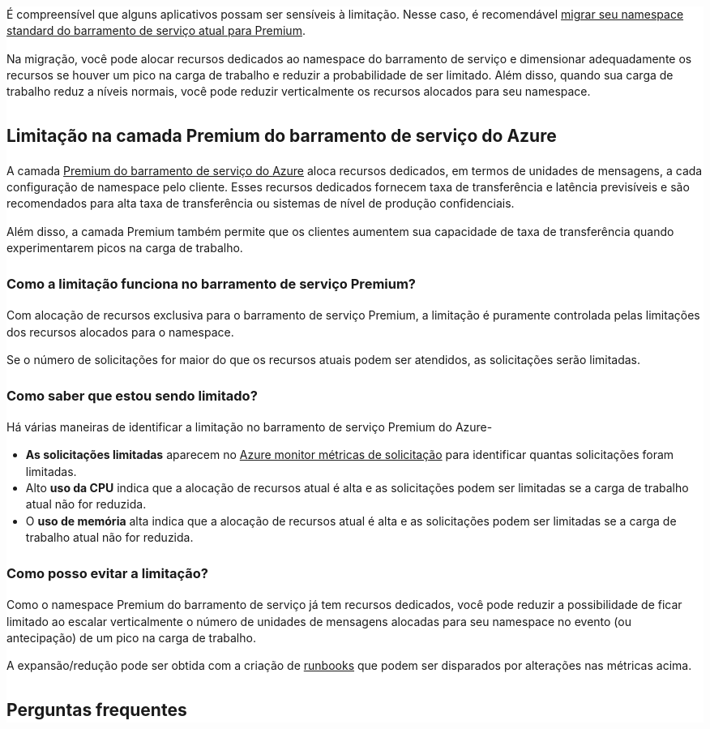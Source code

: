 É compreensível que alguns aplicativos possam ser sensíveis à limitação. Nesse caso, é recomendável [migrar seu namespace standard do barramento de serviço atual para Premium](service-bus-migrate-standard-premium.md). 

Na migração, você pode alocar recursos dedicados ao namespace do barramento de serviço e dimensionar adequadamente os recursos se houver um pico na carga de trabalho e reduzir a probabilidade de ser limitado. Além disso, quando sua carga de trabalho reduz a níveis normais, você pode reduzir verticalmente os recursos alocados para seu namespace.

## <a name="throttling-in-azure-service-bus-premium-tier"></a>Limitação na camada Premium do barramento de serviço do Azure

A camada [Premium do barramento de serviço do Azure](service-bus-premium-messaging.md) aloca recursos dedicados, em termos de unidades de mensagens, a cada configuração de namespace pelo cliente. Esses recursos dedicados fornecem taxa de transferência e latência previsíveis e são recomendados para alta taxa de transferência ou sistemas de nível de produção confidenciais.

Além disso, a camada Premium também permite que os clientes aumentem sua capacidade de taxa de transferência quando experimentarem picos na carga de trabalho.

### <a name="how-does-throttling-work-in-service-bus-premium"></a>Como a limitação funciona no barramento de serviço Premium?

Com alocação de recursos exclusiva para o barramento de serviço Premium, a limitação é puramente controlada pelas limitações dos recursos alocados para o namespace.

Se o número de solicitações for maior do que os recursos atuais podem ser atendidos, as solicitações serão limitadas.

### <a name="how-will-i-know-that-im-being-throttled"></a>Como saber que estou sendo limitado?

Há várias maneiras de identificar a limitação no barramento de serviço Premium do Azure- 
  * **As solicitações limitadas** aparecem no [Azure monitor métricas de solicitação](service-bus-metrics-azure-monitor.md#request-metrics) para identificar quantas solicitações foram limitadas.
  * Alto **uso da CPU** indica que a alocação de recursos atual é alta e as solicitações podem ser limitadas se a carga de trabalho atual não for reduzida.
  * O **uso de memória** alta indica que a alocação de recursos atual é alta e as solicitações podem ser limitadas se a carga de trabalho atual não for reduzida.

### <a name="how-can-i-avoid-being-throttled"></a>Como posso evitar a limitação?

Como o namespace Premium do barramento de serviço já tem recursos dedicados, você pode reduzir a possibilidade de ficar limitado ao escalar verticalmente o número de unidades de mensagens alocadas para seu namespace no evento (ou antecipação) de um pico na carga de trabalho.

A expansão/redução pode ser obtida com a criação de [runbooks](../automation/automation-create-alert-triggered-runbook.md) que podem ser disparados por alterações nas métricas acima.

## <a name="faqs"></a>Perguntas frequentes
